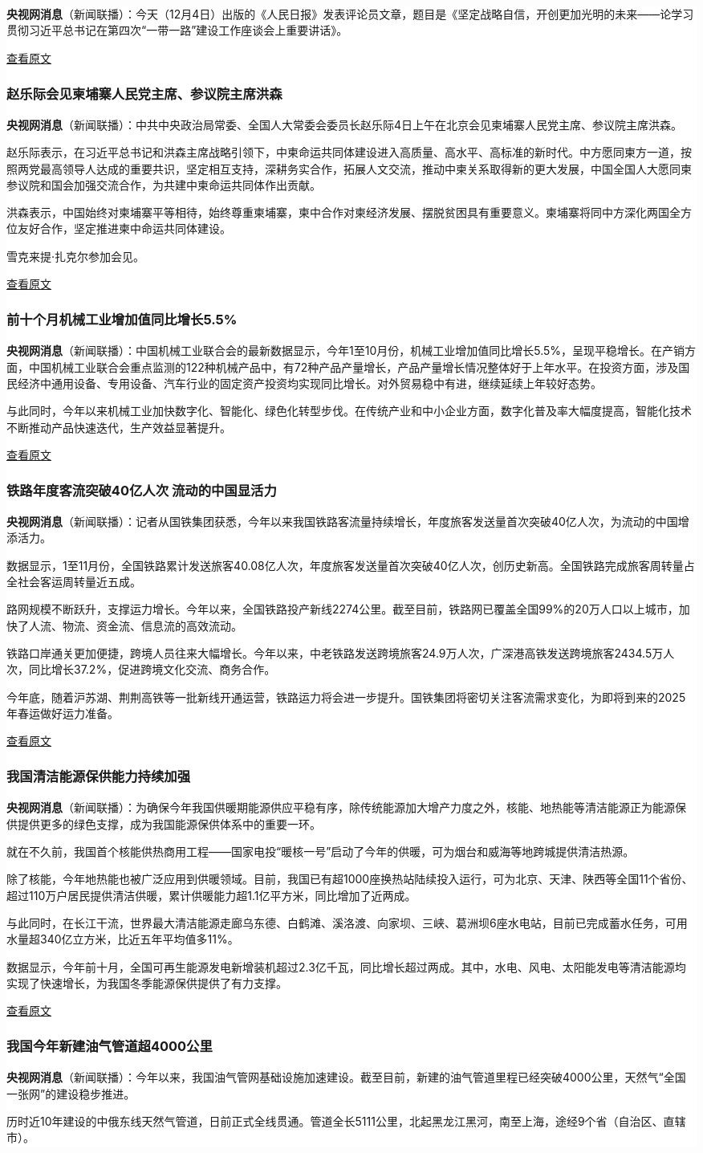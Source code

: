 **央视网消息**（新闻联播）：今天（12月4日）出版的《人民日报》发表评论员文章，题目是《坚定战略自信，开创更加光明的未来——论学习贯彻习近平总书记在第四次“一带一路”建设工作座谈会上重要讲话》。

[查看原文](https://tv.cctv.com/2024/12/04/VIDECU9w1S2YCR6ef2m65g7z241204.shtml)

### 赵乐际会见柬埔寨人民党主席、参议院主席洪森

**央视网消息**（新闻联播）：中共中央政治局常委、全国人大常委会委员长赵乐际4日上午在北京会见柬埔寨人民党主席、参议院主席洪森。

赵乐际表示，在习近平总书记和洪森主席战略引领下，中柬命运共同体建设进入高质量、高水平、高标准的新时代。中方愿同柬方一道，按照两党最高领导人达成的重要共识，坚定相互支持，深耕务实合作，拓展人文交流，推动中柬关系取得新的更大发展，中国全国人大愿同柬参议院和国会加强交流合作，为共建中柬命运共同体作出贡献。

洪森表示，中国始终对柬埔寨平等相待，始终尊重柬埔寨，柬中合作对柬经济发展、摆脱贫困具有重要意义。柬埔寨将同中方深化两国全方位友好合作，坚定推进柬中命运共同体建设。

雪克来提·扎克尔参加会见。

[查看原文](https://tv.cctv.com/2024/12/04/VIDE6cr6CtshFfxJVAKUH1nu241204.shtml)

### 前十个月机械工业增加值同比增长5.5%

**央视网消息**（新闻联播）：中国机械工业联合会的最新数据显示，今年1至10月份，机械工业增加值同比增长5.5%，呈现平稳增长。在产销方面，中国机械工业联合会重点监测的122种机械产品中，有72种产品产量增长，产品产量增长情况整体好于上年水平。在投资方面，涉及国民经济中通用设备、专用设备、汽车行业的固定资产投资均实现同比增长。对外贸易稳中有进，继续延续上年较好态势。

与此同时，今年以来机械工业加快数字化、智能化、绿色化转型步伐。在传统产业和中小企业方面，数字化普及率大幅度提高，智能化技术不断推动产品快速迭代，生产效益显著提升。

[查看原文](https://tv.cctv.com/2024/12/04/VIDEauufQEtrQrh1EHqUaM7A241204.shtml)

### 铁路年度客流突破40亿人次 流动的中国显活力

**央视网消息**（新闻联播）：记者从国铁集团获悉，今年以来我国铁路客流量持续增长，年度旅客发送量首次突破40亿人次，为流动的中国增添活力。

数据显示，1至11月份，全国铁路累计发送旅客40.08亿人次，年度旅客发送量首次突破40亿人次，创历史新高。全国铁路完成旅客周转量占全社会客运周转量近五成。

路网规模不断跃升，支撑运力增长。今年以来，全国铁路投产新线2274公里。截至目前，铁路网已覆盖全国99%的20万人口以上城市，加快了人流、物流、资金流、信息流的高效流动。

铁路口岸通关更加便捷，跨境人员往来大幅增长。今年以来，中老铁路发送跨境旅客24.9万人次，广深港高铁发送跨境旅客2434.5万人次，同比增长37.2%，促进跨境文化交流、商务合作。

今年底，随着沪苏湖、荆荆高铁等一批新线开通运营，铁路运力将会进一步提升。国铁集团将密切关注客流需求变化，为即将到来的2025年春运做好运力准备。

[查看原文](https://tv.cctv.com/2024/12/04/VIDEDAdHrtoEJfFZtqLm9Rm6241204.shtml)

### 我国清洁能源保供能力持续加强

**央视网消息**（新闻联播）：为确保今年我国供暖期能源供应平稳有序，除传统能源加大增产力度之外，核能、地热能等清洁能源正为能源保供提供更多的绿色支撑，成为我国能源保供体系中的重要一环。

就在不久前，我国首个核能供热商用工程——国家电投“暖核一号”启动了今年的供暖，可为烟台和威海等地跨城提供清洁热源。

除了核能，今年地热能也被广泛应用到供暖领域。目前，我国已有超1000座换热站陆续投入运行，可为北京、天津、陕西等全国11个省份、超过110万户居民提供清洁供暖，累计供暖能力超1.1亿平方米，同比增加了近两成。

与此同时，在长江干流，世界最大清洁能源走廊乌东德、白鹤滩、溪洛渡、向家坝、三峡、葛洲坝6座水电站，目前已完成蓄水任务，可用水量超340亿立方米，比近五年平均值多11%。

数据显示，今年前十月，全国可再生能源发电新增装机超过2.3亿千瓦，同比增长超过两成。其中，水电、风电、太阳能发电等清洁能源均实现了快速增长，为我国冬季能源保供提供了有力支撑。

[查看原文](https://tv.cctv.com/2024/12/04/VIDEOPyi6M2SGs0aUrKkTYGK241204.shtml)

### 我国今年新建油气管道超4000公里

**央视网消息**（新闻联播）：今年以来，我国油气管网基础设施加速建设。截至目前，新建的油气管道里程已经突破4000公里，天然气“全国一张网”的建设稳步推进。

历时近10年建设的中俄东线天然气管道，日前正式全线贯通。管道全长5111公里，北起黑龙江黑河，南至上海，途经9个省（自治区、直辖市）。
